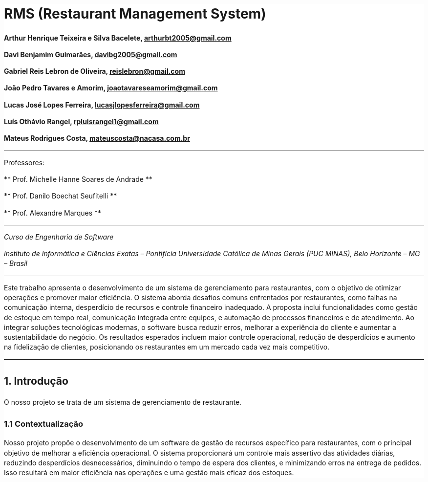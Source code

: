 # RMS (Restaurant Management System)


**Arthur Henrique Teixeira e Silva Bacelete, arthurbt2005@gmail.com**

**Davi Benjamim Guimarães, davibg2005@gmail.com**

**Gabriel Reis Lebron de Oliveira, reislebron@gmail.com**

**João Pedro Tavares e Amorim, joaotavareseamorim@gmail.com**

**Lucas José Lopes Ferreira, lucasjlopesferreira@gmail.com**

**Luís Othávio Rangel, rpluisrangel1@gmail.com**

**Mateus Rodrigues Costa, mateuscosta@nacasa.com.br**

---

Professores:

** Prof. Michelle Hanne Soares de Andrade **

** Prof. Danilo Boechat Seufitelli **

** Prof. Alexandre Marques **

---

_Curso de Engenharia de Software_

_Instituto de Informática e Ciências Exatas – Pontifícia Universidade Católica de Minas Gerais (PUC MINAS), Belo Horizonte – MG – Brasil_

---

Este trabalho apresenta o desenvolvimento de um sistema de gerenciamento para restaurantes, com o objetivo de otimizar operações e promover maior eficiência. O sistema aborda desafios comuns enfrentados por restaurantes, como falhas na comunicação interna, desperdício de recursos e controle financeiro inadequado. A proposta inclui funcionalidades como gestão de estoque em tempo real, comunicação integrada entre equipes, e automação de processos financeiros e de atendimento. Ao integrar soluções tecnológicas modernas, o software busca reduzir erros, melhorar a experiência do cliente e aumentar a sustentabilidade do negócio. Os resultados esperados incluem maior controle operacional, redução de desperdícios e aumento na fidelização de clientes, posicionando os restaurantes em um mercado cada vez mais competitivo.

---


## 1. Introdução

O nosso projeto se trata de um sistema de gerenciamento de restaurante.

### 1.1 Contextualização

Nosso projeto propõe o desenvolvimento de um software de gestão de recursos específico para restaurantes, com o principal objetivo de melhorar a eficiência operacional. O sistema proporcionará um controle mais assertivo das atividades diárias, reduzindo desperdícios desnecessários, diminuindo o tempo de espera dos clientes, e minimizando erros na entrega de pedidos. Isso resultará em maior eficiência nas operações e uma gestão mais eficaz dos estoques.
